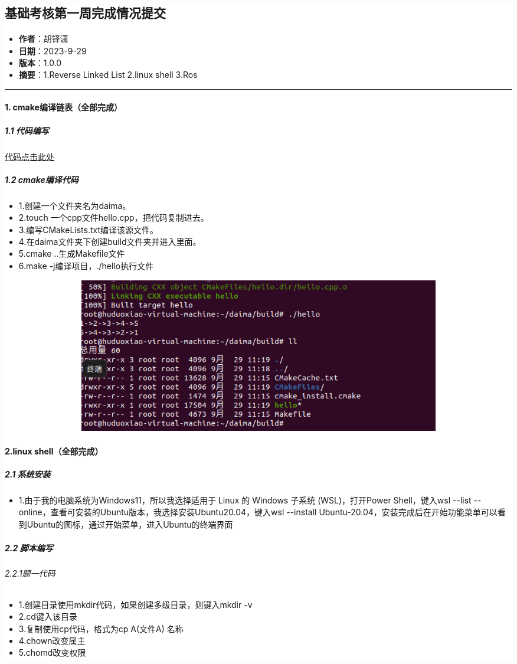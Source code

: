 ## 基础考核第一周完成情况提交

- **作者**：胡铎潇
- **日期**：2023-9-29
- **版本**：1.0.0
- **摘要**：1.Reverse Linked List 2.linux shell 3.Ros

------

#### 1. cmake编译链表（全部完成）

##### 1.1 代码编写

[代码点击此处](./代码/cmake.txt)

##### 1.2 cmake编译代码
* 1.创建一个文件夹名为daima。
* 2.touch 一个cpp文件hello.cpp，把代码复制进去。
* 3.编写CMakeLists.txt编译该源文件。
* 4.在daima文件夹下创建build文件夹并进入里面。
* 5.cmake ..生成Makefile文件
* 6.make -j编译项目，./hello执行文件
<div align=center><img width="600"  src="./image/1-1.png"/></div>

#### 2.linux shell（全部完成）
##### 2.1 系统安装
* 1.由于我的电脑系统为Windows11，所以我选择适用于 Linux 的 Windows 子系统 (WSL)，打开Power Shell，键入wsl --list --online，查看可安装的Ubuntu版本，我选择安装Ubuntu20.04，键入wsl --install Ubuntu-20.04，安装完成后在开始功能菜单可以看到Ubuntu的图标，通过开始菜单，进入Ubuntu的终端界面

##### 2.2 脚本编写

###### 2.2.1题一代码
* 1.创建目录使用mkdir代码，如果创建多级目录，则键入mkdir -v
* 2.cd键入该目录
* 3.复制使用cp代码，格式为cp A(文件A) 名称
* 4.chown改变属主
* 5.chomd改变权限